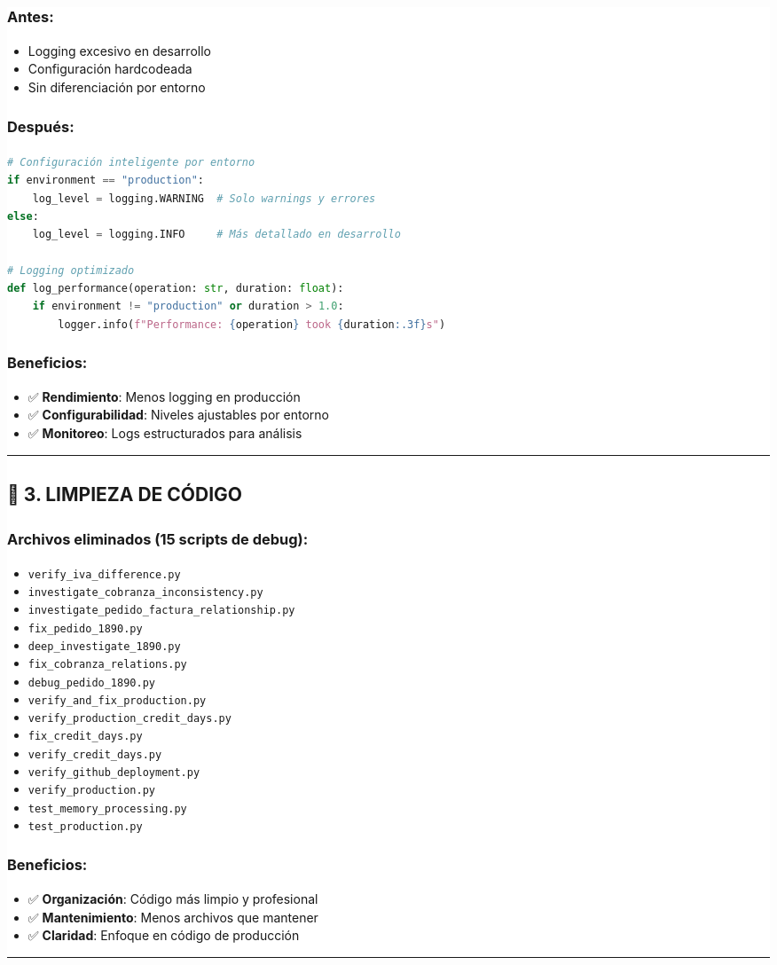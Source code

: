 ### **Antes:**
- Logging excesivo en desarrollo
- Configuración hardcodeada
- Sin diferenciación por entorno

### **Después:**
```python
# Configuración inteligente por entorno
if environment == "production":
    log_level = logging.WARNING  # Solo warnings y errores
else:
    log_level = logging.INFO     # Más detallado en desarrollo

# Logging optimizado
def log_performance(operation: str, duration: float):
    if environment != "production" or duration > 1.0:
        logger.info(f"Performance: {operation} took {duration:.3f}s")
```

### **Beneficios:**
- ✅ **Rendimiento**: Menos logging en producción
- ✅ **Configurabilidad**: Niveles ajustables por entorno
- ✅ **Monitoreo**: Logs estructurados para análisis

---

## 🧹 **3. LIMPIEZA DE CÓDIGO**

### **Archivos eliminados (15 scripts de debug):**
- `verify_iva_difference.py`
- `investigate_cobranza_inconsistency.py`
- `investigate_pedido_factura_relationship.py`
- `fix_pedido_1890.py`
- `deep_investigate_1890.py`
- `fix_cobranza_relations.py`
- `debug_pedido_1890.py`
- `verify_and_fix_production.py`
- `verify_production_credit_days.py`
- `fix_credit_days.py`
- `verify_credit_days.py`
- `verify_github_deployment.py`
- `verify_production.py`
- `test_memory_processing.py`
- `test_production.py`

### **Beneficios:**
- ✅ **Organización**: Código más limpio y profesional
- ✅ **Mantenimiento**: Menos archivos que mantener
- ✅ **Claridad**: Enfoque en código de producción

---